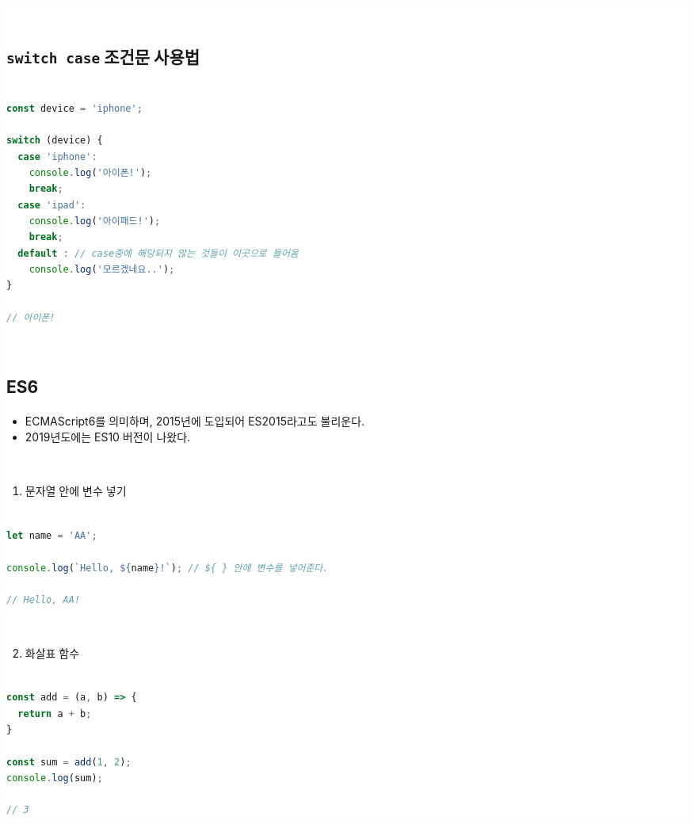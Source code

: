 <br>

## `switch case` 조건문 사용법

```javascript

const device = 'iphone';

switch (device) {
  case 'iphone':
    console.log('아이폰!');
    break;
  case 'ipad':
    console.log('아이패드!');
    break;
  default : // case중에 해당되지 않는 것들이 이곳으로 들어옴
    console.log('모르겠네요..');    
}

// 아이폰!

```

<br>

## ES6

- ECMAScript6를 의미하며, 2015년에 도입되어 ES2015라고도 불리운다.
- 2019년도에는 ES10 버전이 나왔다.

<br>

1. 문자열 안에 변수 넣기

```javascript

let name = 'AA';

console.log(`Hello, ${name}!`); // ${ } 안에 변수를 넣어준다.

// Hello, AA!

```

<br>

2. 화살표 함수

```javascript

const add = (a, b) => {
  return a + b;
}

const sum = add(1, 2);
console.log(sum);

// 3
```
